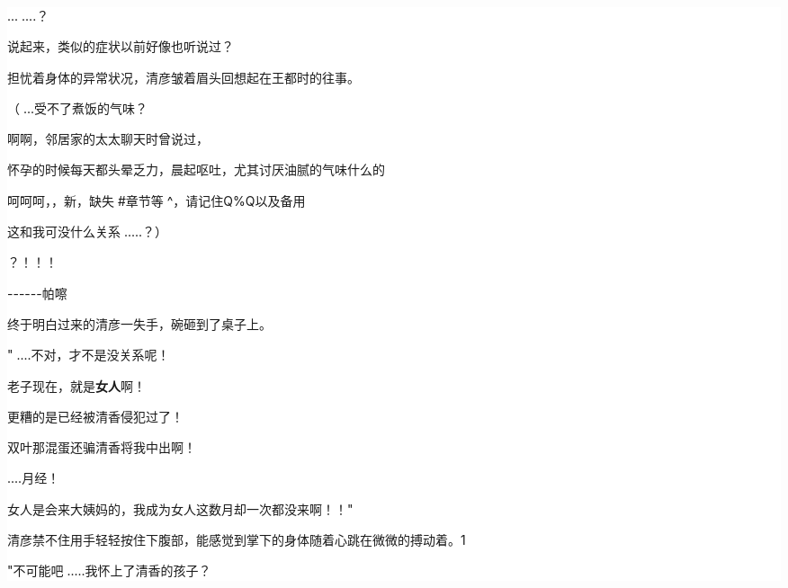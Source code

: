 

 ... ....？



说起来，类似的症状以前好像也听说过？



担忧着身体的异常状况，清彦皱着眉头回想起在王都时的往事。



（ ...受不了煮饭的气味？



啊啊，邻居家的太太聊天时曾说过，



怀孕的时候每天都头晕乏力，晨起呕吐，尤其讨厌油腻的气味什么的



呵呵呵，，新，缺失 #章节等 ^，请记住Q%Q以及备用



这和我可没什么关系 .....？）



？！！！



------帕嚓



终于明白过来的清彦一失手，碗砸到了桌子上。





" ....不对，才不是没关系呢！



老子现在，就是**女人**啊！



更糟的是已经被清香侵犯过了！



双叶那混蛋还骗清香将我中出啊！



 ....月经！



女人是会来大姨妈的，我成为女人这数月却一次都没来啊！！"



清彦禁不住用手轻轻按住下腹部，能感觉到掌下的身体随着心跳在微微的搏动着。1



"不可能吧 .....我怀上了清香的孩子？
